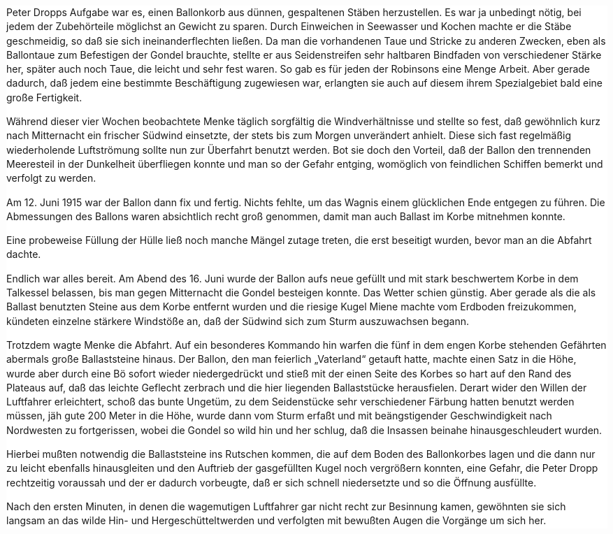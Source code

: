 Peter Dropps Aufgabe war es, einen Ballonkorb aus dünnen, gespaltenen Stäben
herzustellen. Es war ja unbedingt nötig, bei jedem der Zubehörteile möglichst
an Gewicht zu sparen. Durch Einweichen in Seewasser und Kochen machte er die
Stäbe geschmeidig, so daß sie sich ineinanderflechten ließen. Da man die
vorhandenen Taue und Stricke zu anderen Zwecken, eben als Ballontaue zum
Befestigen der Gondel brauchte, stellte er aus Seidenstreifen sehr haltbaren
Bindfaden von verschiedener Stärke her, später auch noch Taue, die leicht und
sehr fest waren. So gab es für jeden der Robinsons eine Menge Arbeit. Aber
gerade dadurch, daß jedem eine bestimmte Beschäftigung zugewiesen war,
erlangten sie auch auf diesem ihrem Spezialgebiet bald eine große Fertigkeit.

Während dieser vier Wochen beobachtete Menke täglich sorgfältig die
Windverhältnisse und stellte so fest, daß gewöhnlich kurz nach Mitternacht ein
frischer Südwind einsetzte, der stets bis zum Morgen unverändert anhielt. Diese
sich fast regelmäßig wiederholende Luftströmung sollte nun zur Überfahrt
benutzt werden. Bot sie doch den Vorteil, daß der Ballon den trennenden
Meeresteil in der Dunkelheit überfliegen konnte und man so der Gefahr entging,
womöglich von feindlichen Schiffen bemerkt und verfolgt zu werden.

Am 12. Juni 1915 war der Ballon dann fix und fertig. Nichts fehlte, um das
Wagnis einem glücklichen Ende entgegen zu führen. Die Abmessungen des Ballons
waren absichtlich recht groß genommen, damit man auch Ballast im Korbe
mitnehmen konnte.

Eine probeweise Füllung der Hülle ließ noch manche Mängel zutage treten, die
erst beseitigt wurden, bevor man an die Abfahrt dachte.

Endlich war alles bereit. Am Abend des 16. Juni wurde der Ballon aufs neue
gefüllt und mit stark beschwertem Korbe in dem Talkessel belassen, bis man
gegen Mitternacht die Gondel besteigen konnte. Das Wetter schien günstig. Aber
gerade als die als Ballast benutzten Steine aus dem Korbe entfernt wurden und
die riesige Kugel Miene machte vom Erdboden freizukommen, kündeten einzelne
stärkere Windstöße an, daß der Südwind sich zum Sturm auszuwachsen begann.

Trotzdem wagte Menke die Abfahrt. Auf ein besonderes Kommando hin warfen die
fünf in dem engen Korbe stehenden Gefährten abermals große Ballaststeine
hinaus. Der Ballon, den man feierlich „Vaterland“ getauft hatte, machte einen
Satz in die Höhe, wurde aber durch eine Bö sofort wieder niedergedrückt und
stieß mit der einen Seite des Korbes so hart auf den Rand des Plateaus auf, daß
das leichte Geflecht zerbrach und die hier liegenden Ballaststücke
herausfielen. Derart wider den Willen der Luftfahrer erleichtert, schoß das
bunte Ungetüm, zu dem Seidenstücke sehr verschiedener Färbung hatten benutzt
werden müssen, jäh gute 200 Meter in die Höhe, wurde dann vom Sturm erfaßt und
mit beängstigender Geschwindigkeit nach Nordwesten zu fortgerissen, wobei die
Gondel so wild hin und her schlug, daß die Insassen beinahe hinausgeschleudert
wurden.

Hierbei mußten notwendig die Ballaststeine ins Rutschen kommen, die auf dem
Boden des Ballonkorbes lagen und die dann nur zu leicht ebenfalls hinausgleiten
und den Auftrieb der gasgefüllten Kugel noch vergrößern konnten, eine Gefahr,
die Peter Dropp rechtzeitig voraussah und der er dadurch vorbeugte, daß er sich
schnell niedersetzte und so die Öffnung ausfüllte.

Nach den ersten Minuten, in denen die wagemutigen Luftfahrer gar nicht recht
zur Besinnung kamen, gewöhnten sie sich langsam an das wilde Hin- und
Hergeschütteltwerden und verfolgten mit bewußten Augen die Vorgänge um sich
her.
